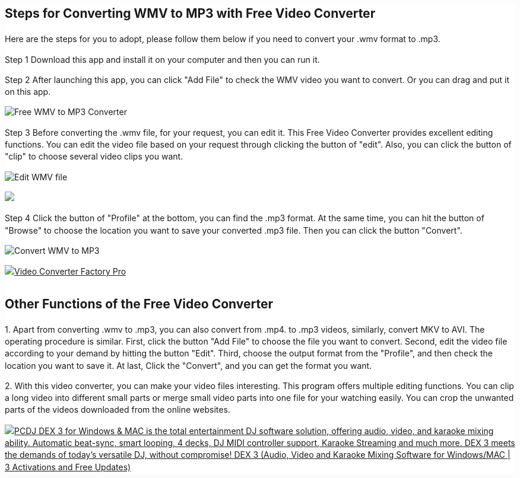 ## Steps for Converting WMV to MP3 with Free Video Converter

 Here are the steps for you to adopt, please follow them below if you need to convert your .wmv format to .mp3.

Step 1 Download this app and install it on your computer and then you can run it.

[](https://secure.2checkout.com/order/cart.php?PRODS=4575878&QTY=1&AFFILIATE=108875) [](https://secure.2checkout.com/order/cart.php?PRODS=4594445&QTY=1&AFFILIATE=108875)

Step 2 After launching this app, you can click "Add File" to check the WMV video you want to convert. Or you can drag and put it on this app.

![Free WMV to MP3 Converter](https://www.aiseesoft.com/images/free-video-converter/add-wmv-file.jpg)

Step 3 Before converting the .wmv file, for your request, you can edit it. This Free Video Converter provides excellent editing functions. You can edit the video file based on your request through clicking the button of "edit". Also, you can click the button of "clip" to choose several video clips you want.

![Edit WMV file](https://www.aiseesoft.com/images/free-video-converter/edit-wmv-file.jpg)

<a href="https://shop.systoolsgroup.com/affiliate.php?ACCOUNT=SYSTOOBY&AFFILIATE=108875&PATH=https%3A%2F%2Fwww.systoolsgroup.com%3FAFFILIATE%3D108875%26RESOURCE%3D%2BSysTools%2BOutlook%2BRecovery"><img src="https://www.systoolsgroup.com/box/outlook-recovery.png" border="0"></a>


Step 4 Click the button of "Profile" at the bottom, you can find the .mp3 format. At the same time, you can hit the button of "Browse" to choose the location you want to save your converted .mp3 file. Then you can click the button "Convert".

![Convert WMV to MP3](https://www.aiseesoft.com/images/free-video-converter/convert-wmv-to-mp3.jpg)


<a href="https://secure.2checkout.com/order/checkout.php?PRODS=4537547&QTY=1&AFFILIATE=108875&CART=1"><img src="https://secure.avangate.com/images/merchant/4b0a0290ad7df100b77e86839989a75e/products/vcfpro.png" border="0">Video Converter Factory Pro</a>

## Other Functions of the Free Video Converter

 1\. Apart from converting .wmv to .mp3, you can also convert from .mp4\. to .mp3 videos, similarly, convert MKV to AVI. The operating procedure is similar. First, click the button "Add File" to choose the file you want to convert. Second, edit the video file according to your demand by hitting the button "Edit". Third, choose the output format from the "Profile", and then check the location you want to save it. At last, Click the "Convert", and you can get the format you want.

 2\. With this video converter, you can make your video files interesting. This program offers multiple editing functions. You can clip a long video into different small parts or merge small video parts into one file for your watching easily. You can crop the unwanted parts of the videos downloaded from the online websites.


<a href="https://shop.pcdj.com/order/checkout.php?PRODS=4698824&QTY=1&AFFILIATE=108875&CART=1"> <img src="https://secure.avangate.com/images/merchant/47f4b6321e9fd8e8f7326a6adc1a7c1e/products/dex3pro-screenshot-homepage.png" border="0">PCDJ DEX 3 for Windows & MAC is the total entertainment DJ software solution, offering audio, video, and karaoke mixing ability. Automatic beat-sync, smart looping, 4 decks, DJ MIDI controller support, Karaoke Streaming and much more. 
DEX 3 meets the demands of today’s versatile DJ, without compromise! 
DEX 3 (Audio, Video and Karaoke Mixing Software for Windows/MAC | 3 Activations and Free Updates)</a>
